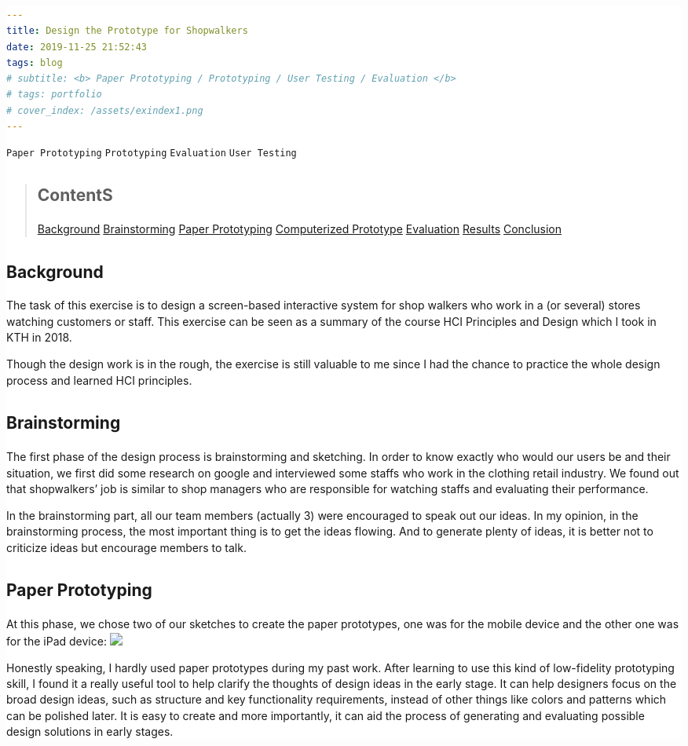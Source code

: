 ```yaml
---
title: Design the Prototype for Shopwalkers
date: 2019-11-25 21:52:43
tags: blog
# subtitle: <b> Paper Prototyping / Prototyping / User Testing / Evaluation </b>
# tags: portfolio
# cover_index: /assets/exindex1.png
---
```


`Paper Prototyping` `Prototyping` `Evaluation` `User Testing` 

> ## ContentS
> [Background](#background) 
> [Brainstorming](#brainstorming) 
> [Paper Prototyping](#paper-prototyping)
> [Computerized Prototype](#computerized-prototype-in-powerpoint)
> [Evaluation](#evaluation)
> [Results](#results)
> [Conclusion](#conclusion)

<span id = "background"></span>

## Background
The task of this exercise is to design a screen-based interactive system for shop walkers who work in a (or several) stores watching customers or staff. This exercise can be seen as a summary of the course HCI Principles and Design which I took in KTH in 2018.

Though the design work is in the rough, the exercise is still valuable to me since I had the chance to practice the whole design process and learned HCI principles.

<span id = "brainstorming"></span>

## Brainstorming
The first phase of the design process is brainstorming and sketching. In order to know exactly who would our users be and their situation, we first did some research on google and interviewed some staffs who work in the clothing retail industry. We found out that shopwalkers’ job is similar to shop managers who are responsible for watching staffs and evaluating their performance.

In the brainstorming part, all our team members (actually 3) were encouraged to speak out our ideas. In my opinion, in the brainstorming process, the most important thing is to get the ideas flowing. And to generate plenty of ideas, it is better not to criticize ideas but encourage members to talk.

<span id = "paper-prototyping"></span>

## Paper Prototyping
At this phase, we chose two of our sketches to create the paper prototypes, one was for the mobile device and the other one was for the iPad device:
<img src="pic001.png" width="100%"/>

Honestly speaking, I hardly used paper prototypes during my past work. After learning to use this kind of low-fidelity prototyping skill, I found it a really useful tool to help clarify the thoughts of design ideas in the early stage. It can help designers focus on the broad design ideas, such as structure and key functionality requirements, instead of other things like colors and patterns which can be polished later. It is easy to create and more importantly, it can aid the process of generating and evaluating possible design solutions in early stages.
